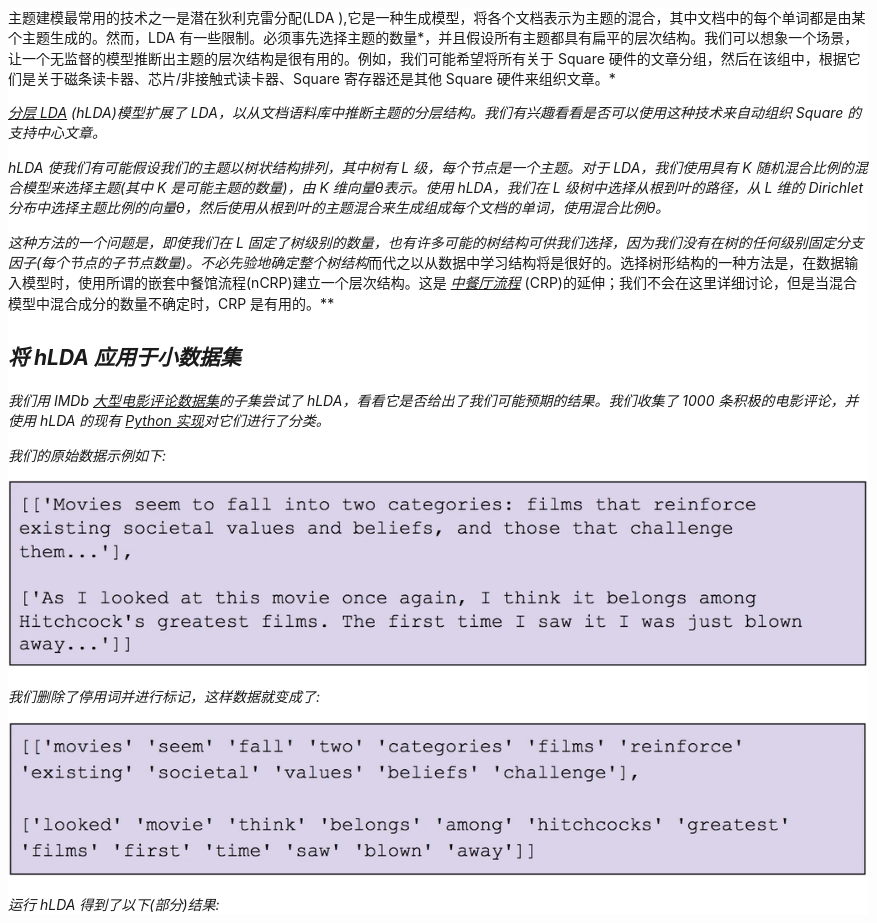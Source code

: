 主题建模最常用的技术之一是潜在狄利克雷分配(LDA ),它是一种生成模型，将各个文档表示为主题的混合，其中文档中的每个单词都是由某个主题生成的。然而，LDA 有一些限制。必须事先选择主题的数量*，并且假设所有主题都具有扁平的层次结构。我们可以想象一个场景，让一个无监督的模型推断出主题的层次结构是很有用的。例如，我们可能希望将所有关于 Square 硬件的文章分组，然后在该组中，根据它们是关于磁条读卡器、芯片/非接触式读卡器、Square 寄存器还是其他 Square 硬件来组织文章。*

*[*分层 LDA*](http://www.cs.columbia.edu/~blei/papers/BleiGriffithsJordanTenenbaum2003.pdf) (hLDA)模型扩展了 LDA，以从文档语料库中推断主题的分层结构。我们有兴趣看看是否可以使用这种技术来自动组织 Square 的支持中心文章。*

*hLDA 使我们有可能假设我们的主题以树状结构排列，其中树有 *L* 级，每个节点是一个主题。对于 LDA，我们使用具有 *K* 随机混合比例的混合模型来选择主题(其中 *K* 是可能主题的数量)，由 K 维向量θ表示。使用 hLDA，我们在 *L* 级树中选择从根到叶的路径，从 L 维的 Dirichlet 分布中选择主题比例的向量θ，然后使用从根到叶的主题混合来生成组成每个文档的单词，使用混合比例θ。*

*这种方法的一个问题是，即使我们在 *L* 固定了树级别的数量，也有许多可能的树结构可供我们选择，因为我们没有在树的任何级别固定分支因子(每个节点的子节点数量)。不必先验地确定整个树结构*而代之以从数据中学习结构将是很好的。选择树形结构的一种方法是，在数据输入模型时，使用所谓的嵌套中餐馆流程(nCRP)建立一个层次结构。这是 [*中餐厅流程*](https://works.bepress.com/jim_pitman/1/) (CRP)的延伸；我们不会在这里详细讨论，但是当混合模型中混合成分的数量不确定时，CRP 是有用的。**

## *将 hLDA 应用于小数据集*

*我们用 IMDb [大型电影评论数据集](http://ai.stanford.edu/~amaas/data/sentiment/)的子集尝试了 hLDA，看看它是否给出了我们可能预期的结果。我们收集了 1000 条积极的电影评论，并使用 hLDA 的现有 [Python 实现](https://github.com/joewandy/hlda)对它们进行了分类。*

*我们的原始数据示例如下:*

*![](img/1d026508e9146d40017d280858760001.png)*

*我们删除了停用词并进行标记，这样数据就变成了:*

*![](img/9bbdca66c3f50cfe703ef57bef3a317c.png)*

*运行 hLDA 得到了以下(部分)结果:*
